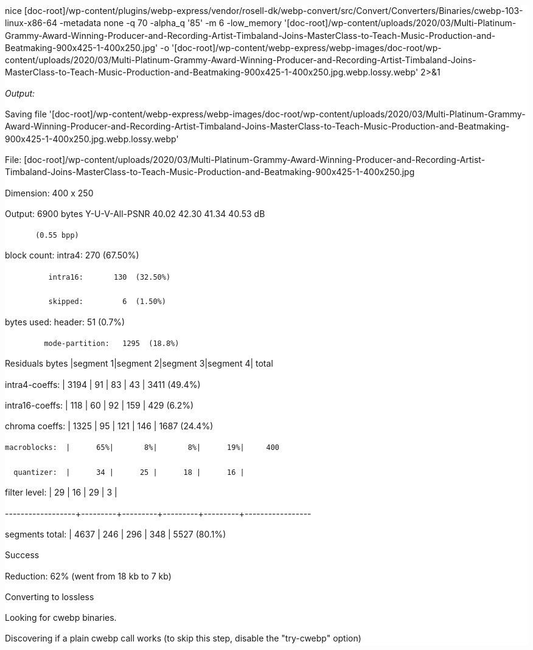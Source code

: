 nice [doc-root]/wp-content/plugins/webp-express/vendor/rosell-dk/webp-convert/src/Convert/Converters/Binaries/cwebp-103-linux-x86-64 -metadata none -q 70 -alpha_q '85' -m 6 -low_memory '[doc-root]/wp-content/uploads/2020/03/Multi-Platinum-Grammy-Award-Winning-Producer-and-Recording-Artist-Timbaland-Joins-MasterClass-to-Teach-Music-Production-and-Beatmaking-900x425-1-400x250.jpg' -o '[doc-root]/wp-content/webp-express/webp-images/doc-root/wp-content/uploads/2020/03/Multi-Platinum-Grammy-Award-Winning-Producer-and-Recording-Artist-Timbaland-Joins-MasterClass-to-Teach-Music-Production-and-Beatmaking-900x425-1-400x250.jpg.webp.lossy.webp' 2>&1


*Output:* 

Saving file '[doc-root]/wp-content/webp-express/webp-images/doc-root/wp-content/uploads/2020/03/Multi-Platinum-Grammy-Award-Winning-Producer-and-Recording-Artist-Timbaland-Joins-MasterClass-to-Teach-Music-Production-and-Beatmaking-900x425-1-400x250.jpg.webp.lossy.webp'

File:      [doc-root]/wp-content/uploads/2020/03/Multi-Platinum-Grammy-Award-Winning-Producer-and-Recording-Artist-Timbaland-Joins-MasterClass-to-Teach-Music-Production-and-Beatmaking-900x425-1-400x250.jpg

Dimension: 400 x 250

Output:    6900 bytes Y-U-V-All-PSNR 40.02 42.30 41.34   40.53 dB

           (0.55 bpp)

block count:  intra4:        270  (67.50%)

              intra16:       130  (32.50%)

              skipped:         6  (1.50%)

bytes used:  header:             51  (0.7%)

             mode-partition:   1295  (18.8%)

 Residuals bytes  |segment 1|segment 2|segment 3|segment 4|  total

  intra4-coeffs:  |    3194 |      91 |      83 |      43 |    3411  (49.4%)

 intra16-coeffs:  |     118 |      60 |      92 |     159 |     429  (6.2%)

  chroma coeffs:  |    1325 |      95 |     121 |     146 |    1687  (24.4%)

    macroblocks:  |      65%|       8%|       8%|      19%|     400

      quantizer:  |      34 |      25 |      18 |      16 |

   filter level:  |      29 |      16 |      29 |       3 |

------------------+---------+---------+---------+---------+-----------------

 segments total:  |    4637 |     246 |     296 |     348 |    5527  (80.1%)


Success

Reduction: 62% (went from 18 kb to 7 kb)


Converting to lossless

Looking for cwebp binaries.

Discovering if a plain cwebp call works (to skip this step, disable the "try-cwebp" option)
